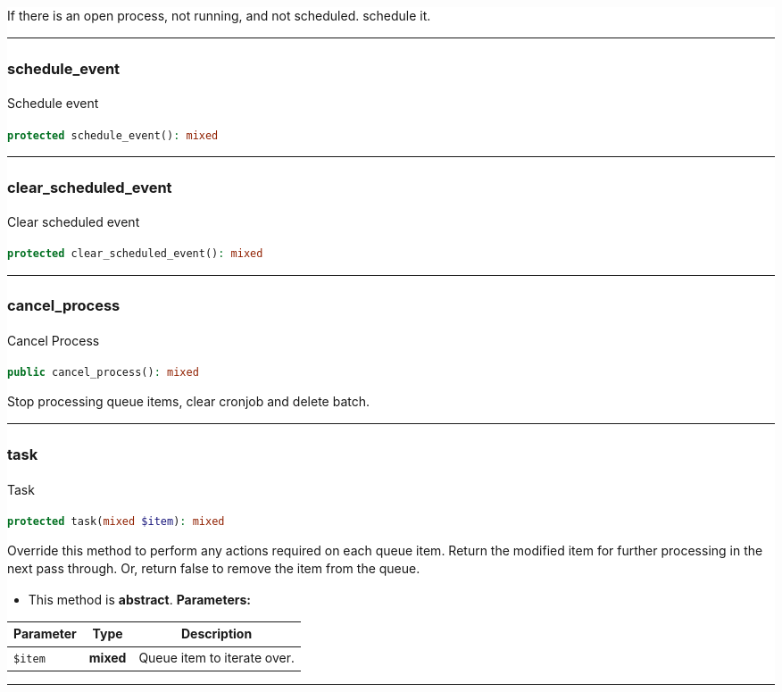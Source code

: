 If there is an open process, not running, and not scheduled. schedule it.

***

### schedule_event

Schedule event

```php
protected schedule_event(): mixed
```

***

### clear_scheduled_event

Clear scheduled event

```php
protected clear_scheduled_event(): mixed
```

***

### cancel_process

Cancel Process

```php
public cancel_process(): mixed
```

Stop processing queue items, clear cronjob and delete batch.

***

### task

Task

```php
protected task(mixed $item): mixed
```

Override this method to perform any actions required on each
queue item. Return the modified item for further processing
in the next pass through. Or, return false to remove the
item from the queue.

* This method is **abstract**.
**Parameters:**

| Parameter | Type      | Description                 |
|-----------|-----------|-----------------------------|
| `$item`   | **mixed** | Queue item to iterate over. |

***
